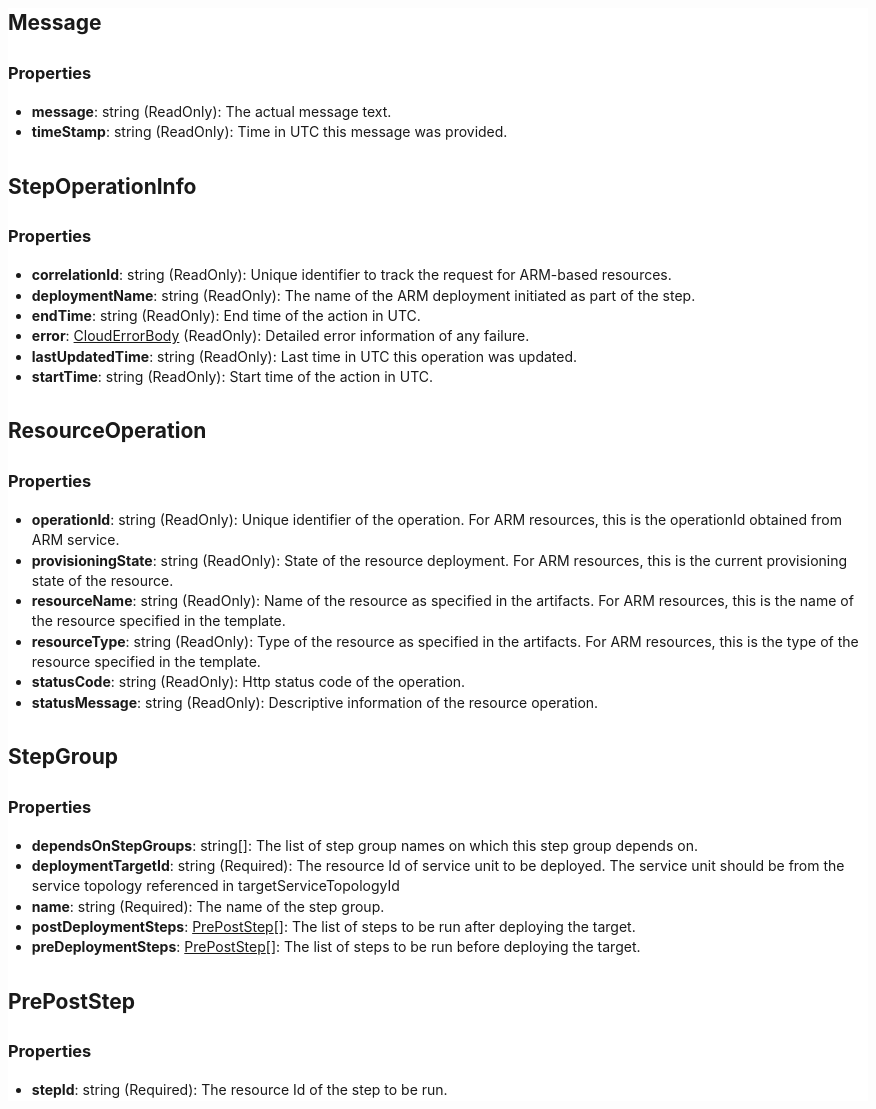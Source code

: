 ## Message
### Properties
* **message**: string (ReadOnly): The actual message text.
* **timeStamp**: string (ReadOnly): Time in UTC this message was provided.

## StepOperationInfo
### Properties
* **correlationId**: string (ReadOnly): Unique identifier to track the request for ARM-based resources.
* **deploymentName**: string (ReadOnly): The name of the ARM deployment initiated as part of the step.
* **endTime**: string (ReadOnly): End time of the action in UTC.
* **error**: [CloudErrorBody](#clouderrorbody) (ReadOnly): Detailed error information of any failure.
* **lastUpdatedTime**: string (ReadOnly): Last time in UTC this operation was updated.
* **startTime**: string (ReadOnly): Start time of the action in UTC.

## ResourceOperation
### Properties
* **operationId**: string (ReadOnly): Unique identifier of the operation. For ARM resources, this is the operationId obtained from ARM service.
* **provisioningState**: string (ReadOnly): State of the resource deployment. For ARM resources, this is the current provisioning state of the resource.
* **resourceName**: string (ReadOnly): Name of the resource as specified in the artifacts. For ARM resources, this is the name of the resource specified in the template.
* **resourceType**: string (ReadOnly): Type of the resource as specified in the artifacts. For ARM resources, this is the type of the resource specified in the template.
* **statusCode**: string (ReadOnly): Http status code of the operation.
* **statusMessage**: string (ReadOnly): Descriptive information of the resource operation.

## StepGroup
### Properties
* **dependsOnStepGroups**: string[]: The list of step group names on which this step group depends on.
* **deploymentTargetId**: string (Required): The resource Id of service unit to be deployed. The service unit should be from the service topology referenced in targetServiceTopologyId
* **name**: string (Required): The name of the step group.
* **postDeploymentSteps**: [PrePostStep](#prepoststep)[]: The list of steps to be run after deploying the target.
* **preDeploymentSteps**: [PrePostStep](#prepoststep)[]: The list of steps to be run before deploying the target.

## PrePostStep
### Properties
* **stepId**: string (Required): The resource Id of the step to be run.

